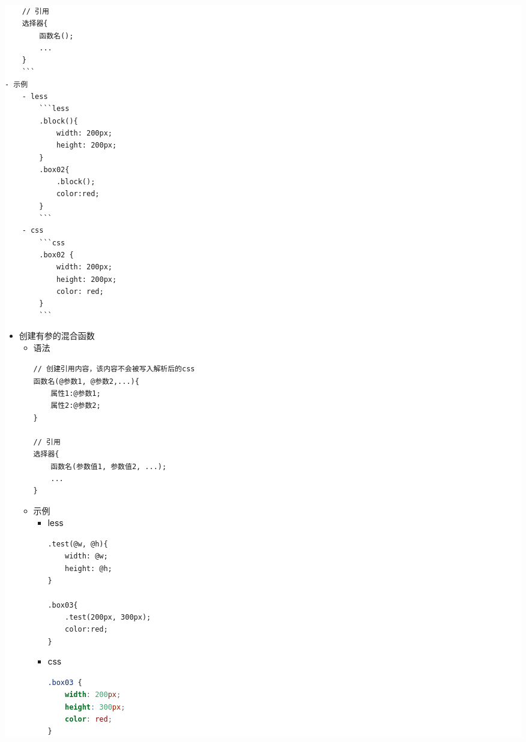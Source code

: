         // 引用
        选择器{
            函数名();
            ...
        }
        ```
    - 示例
        - less
            ```less
            .block(){
                width: 200px;
                height: 200px;
            }
            .box02{
                .block();
                color:red;
            }
            ```
        - css
            ```css
            .box02 {
                width: 200px;
                height: 200px;
                color: red;
            }
            ```

- 创建有参的混合函数
    - 语法
        ```less
        // 创建引用内容，该内容不会被写入解析后的css
        函数名(@参数1, @参数2,...){
            属性1:@参数1;
            属性2:@参数2;
        }

        // 引用
        选择器{
            函数名(参数值1, 参数值2, ...);
            ...
        }
        ```
    - 示例
        - less
            ```less
            .test(@w, @h){
                width: @w;
                height: @h;
            }

            .box03{
                .test(200px, 300px);
                color:red;
            }
            ```
        - css
            ```css
            .box03 {
                width: 200px;
                height: 300px;
                color: red;
            }
            ```
